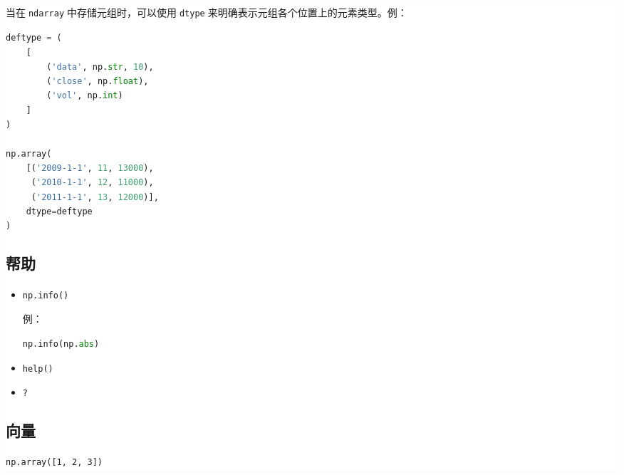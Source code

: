 当在 `ndarray` 中存储元组时，可以使用 `dtype` 来明确表示元组各个位置上的元素类型。例：


```Python
deftype = (
    [
        ('data', np.str, 10),
        ('close', np.float),
        ('vol', np.int)
    ]
)

np.array(
    [('2009-1-1', 11, 13000),
     ('2010-1-1', 12, 11000),
     ('2011-1-1', 13, 12000)],
    dtype=deftype
)
```

## 帮助

* `np.info()`

    例：

    ```Python
    np.info(np.abs)
    ```

* `help()`

* `?`

## 向量

```
np.array([1, 2, 3])
```

